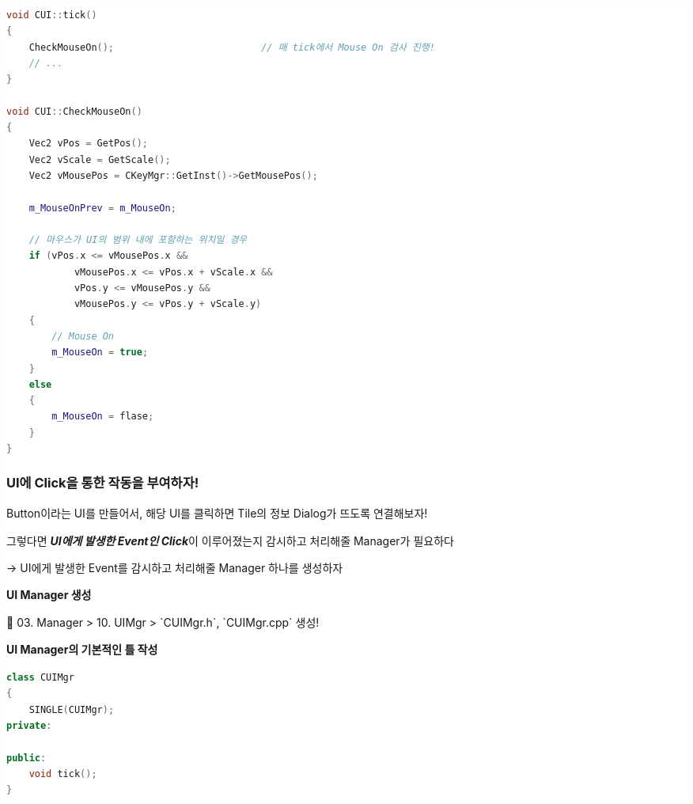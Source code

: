 ```cpp
void CUI::tick()
{
	CheckMouseOn();                          // 매 tick에서 Mouse On 검사 진행!
	// ...
}

void CUI::CheckMouseOn()
{
	Vec2 vPos = GetPos();
	Vec2 vScale = GetScale();
	Vec2 vMousePos = CKeyMgr::GetInst()->GetMousePos();
	
	m_MouseOnPrev = m_MouseOn;
	
	// 마우스가 UI의 범위 내에 포함하는 위치일 경우
	if (vPos.x <= vMousePos.x &&
			vMousePos.x <= vPos.x + vScale.x &&
			vPos.y <= vMousePos.y &&
			vMousePos.y <= vPos.y + vScale.y)
	{
		// Mouse On
		m_MouseOn = true;
	}
	else
	{
		m_MouseOn = flase;
	}
}
```

### UI에 Click을 통한 작동을 부여하자!

 

Button이라는 UI를 만들어서, 해당 UI를 클릭하면 Tile의 정보 Dialog가 뜨도록 연결해보자!

그렇다면 ***UI에게 발생한 Event인 Click***이 이루어졌는지 감시하고 처리해줄 Manager가 필요하다

→ UI에게 발생한 Event를 감시하고 처리해줄 Manager 하나를 생성하자

**UI Manager 생성**

<aside>
📁 03. Manager > 10. UIMgr > `CUIMgr.h`, `CUIMgr.cpp` 생성!

</aside>

**UI Manager의 기본적인 틀 작성**

```cpp
class CUIMgr
{
	SINGLE(CUIMgr);
private:
	
public:
	void tick();
}
```
